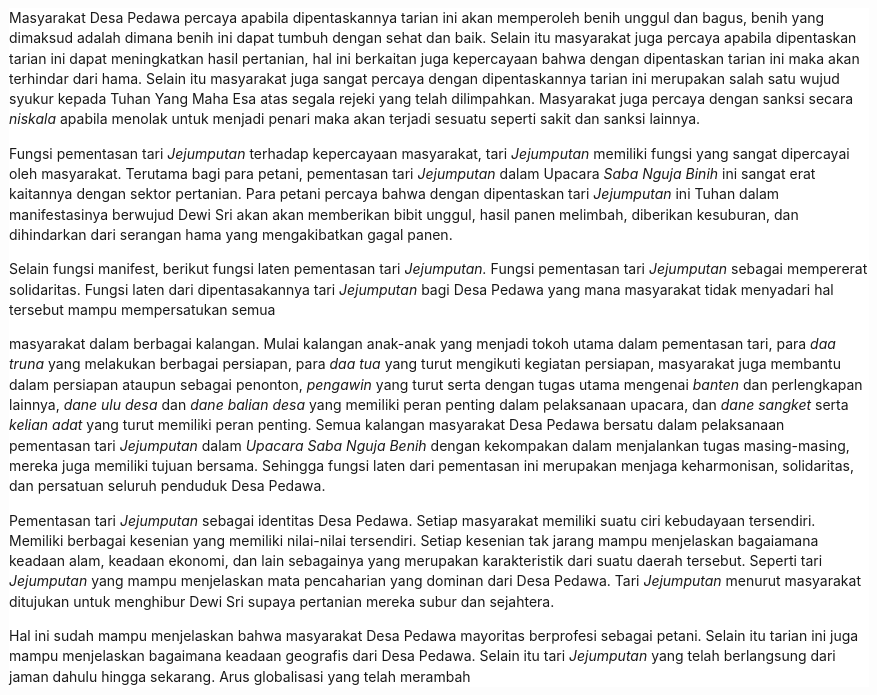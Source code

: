 <p><span class="font4">Masyarakat Desa Pedawa percaya apabila dipentaskannya tarian ini akan memperoleh benih unggul dan bagus, benih yang dimaksud adalah dimana benih ini dapat tumbuh dengan sehat dan baik. Selain itu masyarakat juga percaya apabila dipentaskan tarian ini dapat meningkatkan hasil pertanian, hal ini berkaitan juga kepercayaan bahwa dengan dipentaskan tarian ini maka akan terhindar dari hama. Selain itu masyarakat juga sangat percaya dengan dipentaskannya tarian ini merupakan salah satu wujud syukur kepada Tuhan Yang Maha Esa atas segala rejeki yang telah dilimpahkan. Masyarakat juga percaya dengan sanksi secara </span><span class="font4" style="font-style:italic;">niskala </span><span class="font4">apabila menolak untuk menjadi penari maka akan terjadi sesuatu seperti sakit dan sanksi lainnya.</span></p>
<p><span class="font4">Fungsi pementasan tari </span><span class="font4" style="font-style:italic;">Jejumputan </span><span class="font4">terhadap kepercayaan masyarakat, tari </span><span class="font4" style="font-style:italic;">Jejumputan</span><span class="font4"> memiliki fungsi yang sangat dipercayai oleh masyarakat. Terutama bagi para petani, pementasan tari </span><span class="font4" style="font-style:italic;">Jejumputan</span><span class="font4"> dalam Upacara </span><span class="font4" style="font-style:italic;">Saba Nguja Binih</span><span class="font4"> ini sangat erat kaitannya dengan sektor pertanian. Para petani percaya bahwa dengan dipentaskan tari </span><span class="font4" style="font-style:italic;">Jejumputan</span><span class="font4"> ini Tuhan dalam manifestasinya berwujud Dewi Sri akan akan memberikan bibit unggul, hasil panen melimbah, diberikan kesuburan, dan dihindarkan dari serangan hama yang mengakibatkan gagal panen.</span></p>
<p><span class="font4">Selain fungsi manifest, berikut fungsi laten pementasan tari </span><span class="font4" style="font-style:italic;">Jejumputan. </span><span class="font4">Fungsi pementasan tari </span><span class="font4" style="font-style:italic;">Jejumputan </span><span class="font4">sebagai mempererat solidaritas. Fungsi laten dari dipentasakannya tari </span><span class="font4" style="font-style:italic;">Jejumputan</span><span class="font4"> bagi Desa Pedawa yang mana masyarakat tidak menyadari hal tersebut mampu mempersatukan semua</span></p>
<p><span class="font4">masyarakat dalam berbagai kalangan. Mulai kalangan anak-anak yang menjadi tokoh utama dalam pementasan tari, para </span><span class="font4" style="font-style:italic;">daa truna</span><span class="font4"> yang melakukan berbagai persiapan, para </span><span class="font4" style="font-style:italic;">daa tua</span><span class="font4"> yang turut mengikuti kegiatan persiapan, masyarakat juga membantu dalam persiapan ataupun sebagai penonton, </span><span class="font4" style="font-style:italic;">pengawin</span><span class="font4"> yang turut serta dengan tugas utama mengenai </span><span class="font4" style="font-style:italic;">banten</span><span class="font4"> dan perlengkapan lainnya, </span><span class="font4" style="font-style:italic;">dane ulu desa</span><span class="font4"> dan </span><span class="font4" style="font-style:italic;">dane balian desa</span><span class="font4"> yang memiliki peran penting dalam pelaksanaan upacara, dan </span><span class="font4" style="font-style:italic;">dane sangket</span><span class="font4"> serta </span><span class="font4" style="font-style:italic;">kelian adat</span><span class="font4"> yang turut memiliki peran penting. Semua kalangan masyarakat Desa Pedawa bersatu dalam pelaksanaan pementasan tari </span><span class="font4" style="font-style:italic;">Jejumputan </span><span class="font4">dalam </span><span class="font4" style="font-style:italic;">Upacara Saba Nguja Benih </span><span class="font4">dengan kekompakan dalam menjalankan tugas masing-masing, mereka juga memiliki tujuan bersama. Sehingga fungsi laten dari pementasan ini merupakan menjaga keharmonisan, solidaritas, dan persatuan seluruh penduduk Desa Pedawa.</span></p>
<p><span class="font4">Pementasan tari </span><span class="font4" style="font-style:italic;">Jejumputan</span><span class="font4"> sebagai identitas Desa Pedawa. Setiap masyarakat memiliki suatu ciri kebudayaan tersendiri. Memiliki berbagai kesenian yang memiliki nilai-nilai tersendiri. Setiap kesenian tak jarang mampu menjelaskan bagaiamana keadaan alam, keadaan ekonomi, dan lain sebagainya yang merupakan karakteristik dari suatu daerah tersebut. Seperti tari </span><span class="font4" style="font-style:italic;">Jejumputan</span><span class="font4"> yang mampu menjelaskan mata pencaharian yang dominan dari Desa Pedawa. Tari </span><span class="font4" style="font-style:italic;">Jejumputan</span><span class="font4"> menurut masyarakat ditujukan untuk menghibur Dewi Sri supaya pertanian mereka subur dan sejahtera.</span></p>
<p><span class="font4">Hal ini sudah mampu menjelaskan bahwa masyarakat Desa Pedawa mayoritas berprofesi sebagai petani. Selain itu tarian ini juga mampu menjelaskan bagaimana keadaan geografis dari Desa Pedawa. Selain itu tari </span><span class="font4" style="font-style:italic;">Jejumputan</span><span class="font4"> yang telah berlangsung dari jaman dahulu hingga sekarang. Arus globalisasi yang telah merambah</span></p>